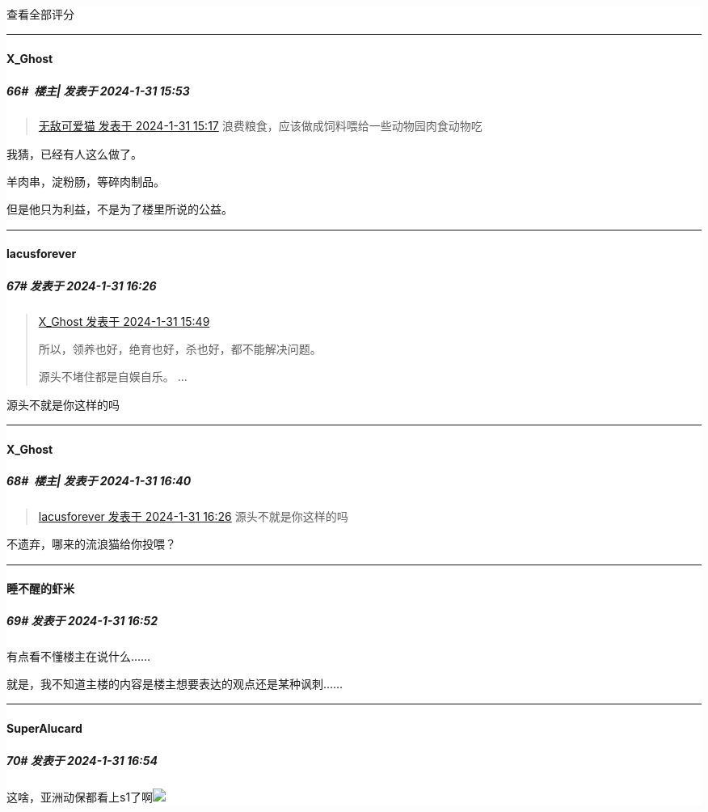 查看全部评分

*****

####  X_Ghost  
##### 66#         楼主| 发表于 2024-1-31 15:53

<blockquote><a href="httphttps://bbs.saraba1st.com/2b/forum.php?mod=redirect&amp;goto=findpost&amp;pid=63841190&amp;ptid=2170257" target="_blank">无敌可爱猫 发表于 2024-1-31 15:17</a>
浪费粮食，应该做成饲料喂给一些动物园肉食动物吃</blockquote>
我猜，已经有人这么做了。

羊肉串，淀粉肠，等碎肉制品。

但是他只为利益，不是为了楼里所说的公益。


*****

####  lacusforever  
##### 67#       发表于 2024-1-31 16:26

<blockquote><a href="httphttps://bbs.saraba1st.com/2b/forum.php?mod=redirect&amp;goto=findpost&amp;pid=63841472&amp;ptid=2170257" target="_blank">X_Ghost 发表于 2024-1-31 15:49</a>

所以，领养也好，绝育也好，杀也好，都不能解决问题。

源头不堵住都是自娱自乐。 ...</blockquote>
源头不就是你这样的吗


*****

####  X_Ghost  
##### 68#         楼主| 发表于 2024-1-31 16:40

<blockquote><a href="httphttps://bbs.saraba1st.com/2b/forum.php?mod=redirect&amp;goto=findpost&amp;pid=63841873&amp;ptid=2170257" target="_blank">lacusforever 发表于 2024-1-31 16:26</a>
源头不就是你这样的吗</blockquote>
不遗弃，哪来的流浪猫给你投喂？


*****

####  睡不醒的虾米  
##### 69#       发表于 2024-1-31 16:52

有点看不懂楼主在说什么……

就是，我不知道主楼的内容是楼主想要表达的观点还是某种讽刺……

*****

####  SuperAlucard  
##### 70#       发表于 2024-1-31 16:54

这啥，亚洲动保都看上s1了啊<img src="https://static.saraba1st.com/image/smiley/face2017/049.png" referrerpolicy="no-referrer">
